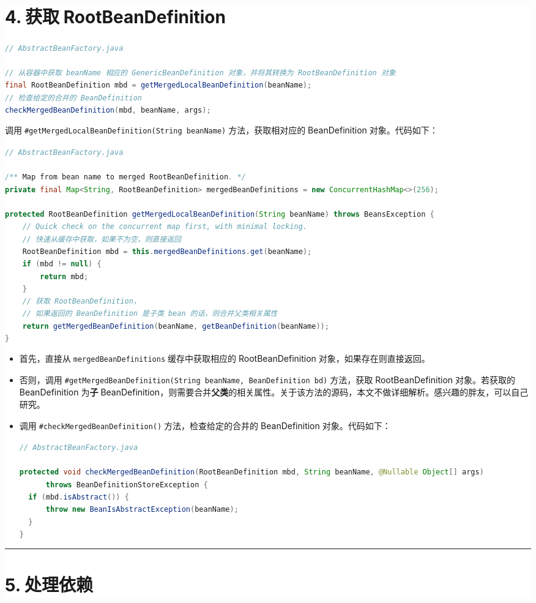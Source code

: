 
# 4. 获取 RootBeanDefinition

```java
// AbstractBeanFactory.java

// 从容器中获取 beanName 相应的 GenericBeanDefinition 对象，并将其转换为 RootBeanDefinition 对象
final RootBeanDefinition mbd = getMergedLocalBeanDefinition(beanName);
// 检查给定的合并的 BeanDefinition
checkMergedBeanDefinition(mbd, beanName, args);
```

调用 `#getMergedLocalBeanDefinition(String beanName)` 方法，获取相对应的 BeanDefinition 对象。代码如下：

```java
// AbstractBeanFactory.java

/** Map from bean name to merged RootBeanDefinition. */
private final Map<String, RootBeanDefinition> mergedBeanDefinitions = new ConcurrentHashMap<>(256);

protected RootBeanDefinition getMergedLocalBeanDefinition(String beanName) throws BeansException {
    // Quick check on the concurrent map first, with minimal locking.
    // 快速从缓存中获取，如果不为空，则直接返回
    RootBeanDefinition mbd = this.mergedBeanDefinitions.get(beanName);
    if (mbd != null) {
        return mbd;
    }
    // 获取 RootBeanDefinition，
    // 如果返回的 BeanDefinition 是子类 bean 的话，则合并父类相关属性
    return getMergedBeanDefinition(beanName, getBeanDefinition(beanName));
}
```

- 首先，直接从 `mergedBeanDefinitions` 缓存中获取相应的 RootBeanDefinition 对象，如果存在则直接返回。
- 否则，调用 `#getMergedBeanDefinition(String beanName, BeanDefinition bd)` 方法，获取 RootBeanDefinition 对象。若获取的 BeanDefinition 为**子** BeanDefinition，则需要合并**父类**的相关属性。关于该方法的源码，本文不做详细解析。感兴趣的胖友，可以自己研究。

- 调用 `#checkMergedBeanDefinition()` 方法，检查给定的合并的 BeanDefinition 对象。代码如下：

  ```java
  // AbstractBeanFactory.java
  
  protected void checkMergedBeanDefinition(RootBeanDefinition mbd, String beanName, @Nullable Object[] args)
  		throws BeanDefinitionStoreException {
  	if (mbd.isAbstract()) {
  		throw new BeanIsAbstractException(beanName);
  	}
  }
  ```

---

# 5. 处理依赖
